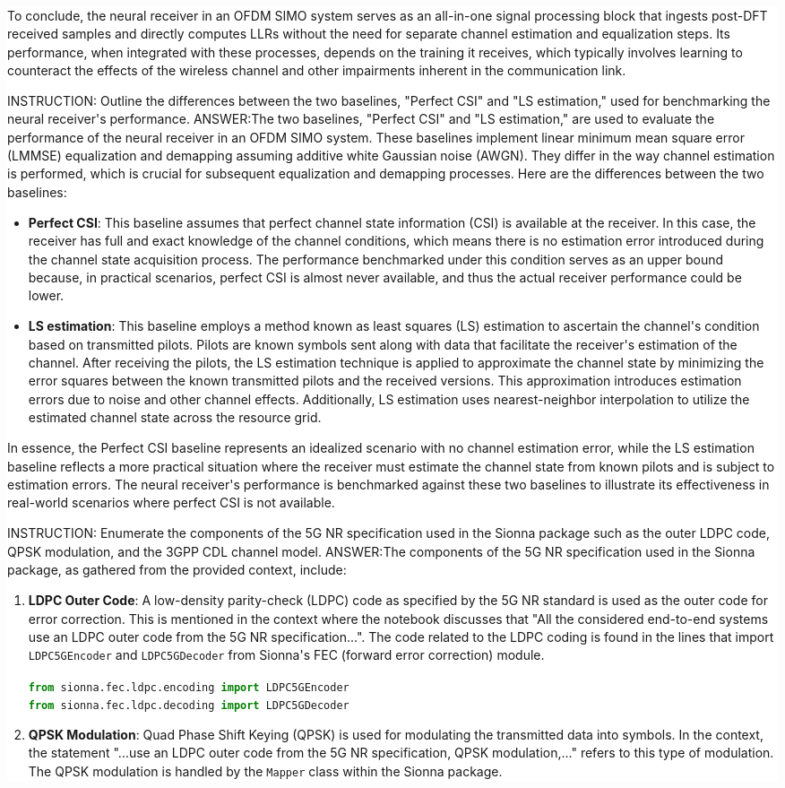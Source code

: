 To conclude, the neural receiver in an OFDM SIMO system serves as an all-in-one signal processing block that ingests post-DFT received samples and directly computes LLRs without the need for separate channel estimation and equalization steps. Its performance, when integrated with these processes, depends on the training it receives, which typically involves learning to counteract the effects of the wireless channel and other impairments inherent in the communication link.

INSTRUCTION: Outline the differences between the two baselines, "Perfect CSI" and "LS estimation," used for benchmarking the neural receiver's performance.
ANSWER:The two baselines, "Perfect CSI" and "LS estimation," are used to evaluate the performance of the neural receiver in an OFDM SIMO system. These baselines implement linear minimum mean square error (LMMSE) equalization and demapping assuming additive white Gaussian noise (AWGN). They differ in the way channel estimation is performed, which is crucial for subsequent equalization and demapping processes. Here are the differences between the two baselines:

- **Perfect CSI**: This baseline assumes that perfect channel state information (CSI) is available at the receiver. In this case, the receiver has full and exact knowledge of the channel conditions, which means there is no estimation error introduced during the channel state acquisition process. The performance benchmarked under this condition serves as an upper bound because, in practical scenarios, perfect CSI is almost never available, and thus the actual receiver performance could be lower.

- **LS estimation**: This baseline employs a method known as least squares (LS) estimation to ascertain the channel's condition based on transmitted pilots. Pilots are known symbols sent along with data that facilitate the receiver's estimation of the channel. After receiving the pilots, the LS estimation technique is applied to approximate the channel state by minimizing the error squares between the known transmitted pilots and the received versions. This approximation introduces estimation errors due to noise and other channel effects. Additionally, LS estimation uses nearest-neighbor interpolation to utilize the estimated channel state across the resource grid.

In essence, the Perfect CSI baseline represents an idealized scenario with no channel estimation error, while the LS estimation baseline reflects a more practical situation where the receiver must estimate the channel state from known pilots and is subject to estimation errors. The neural receiver's performance is benchmarked against these two baselines to illustrate its effectiveness in real-world scenarios where perfect CSI is not available.

INSTRUCTION: Enumerate the components of the 5G NR specification used in the Sionna package such as the outer LDPC code, QPSK modulation, and the 3GPP CDL channel model.
ANSWER:The components of the 5G NR specification used in the Sionna package, as gathered from the provided context, include:

1. **LDPC Outer Code**: A low-density parity-check (LDPC) code as specified by the 5G NR standard is used as the outer code for error correction. This is mentioned in the context where the notebook discusses that "All the considered end-to-end systems use an LDPC outer code from the 5G NR specification...". The code related to the LDPC coding is found in the lines that import `LDPC5GEncoder` and `LDPC5GDecoder` from Sionna's FEC (forward error correction) module.

    ```python
    from sionna.fec.ldpc.encoding import LDPC5GEncoder
    from sionna.fec.ldpc.decoding import LDPC5GDecoder
    ```
    
2. **QPSK Modulation**: Quad Phase Shift Keying (QPSK) is used for modulating the transmitted data into symbols. In the context, the statement "...use an LDPC outer code from the 5G NR specification, QPSK modulation,..." refers to this type of modulation. The QPSK modulation is handled by the `Mapper` class within the Sionna package.
